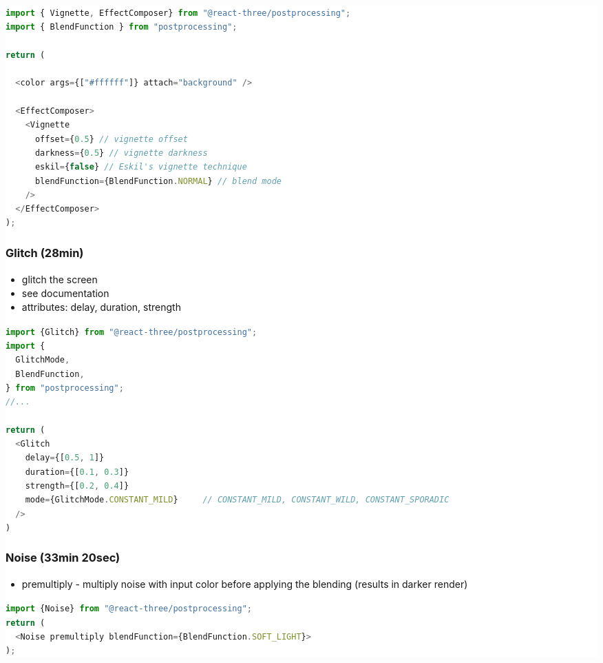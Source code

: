 ```js
import { Vignette, EffectComposer} from "@react-three/postprocessing";
import { BlendFunction } from "postprocessing";

return (

  <color args={["#ffffff"]} attach="background" />

  <EffectComposer>
    <Vignette
      offset={0.5} // vignette offset
      darkness={0.5} // vignette darkness
      eskil={false} // Eskil's vignette technique
      blendFunction={BlendFunction.NORMAL} // blend mode
    />
  </EffectComposer>
);
```

### Glitch (28min)

- glitch the screen
- see documentation
- attributes: delay, duration, strength 

```js
import {Glitch} from "@react-three/postprocessing";
import {
  GlitchMode,
  BlendFunction,
} from "postprocessing";
//...

return (
  <Glitch
    delay={[0.5, 1]}
    duration={[0.1, 0.3]}
    strength={[0.2, 0.4]}
    mode={GlitchMode.CONSTANT_MILD}     // CONSTANT_MILD, CONSTANT_WILD, CONSTANT_SPORADIC
  />
)
```

### Noise (33min 20sec)
- premultiply - multiply noise with input color before applying the blending (results in darker render)

```js
import {Noise} from "@react-three/postprocessing";
return (
  <Noise premultiply blendFunction={BlendFunction.SOFT_LIGHT}>
);
```
